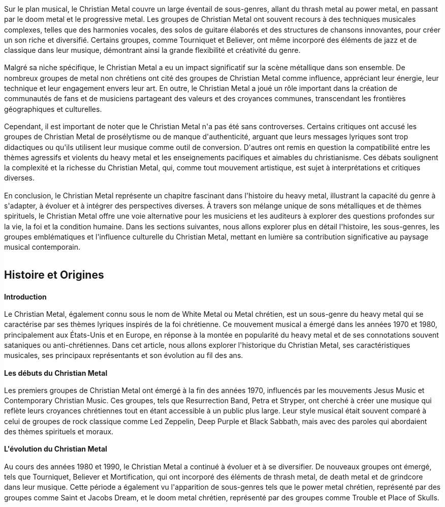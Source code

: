 Sur le plan musical, le Christian Metal couvre un large éventail de sous-genres, allant du thrash metal au power metal, en passant par le doom metal et le progressive metal. Les groupes de Christian Metal ont souvent recours à des techniques musicales complexes, telles que des harmonies vocales, des solos de guitare élaborés et des structures de chansons innovantes, pour créer un son riche et diversifié. Certains groupes, comme Tourniquet et Believer, ont même incorporé des éléments de jazz et de classique dans leur musique, démontrant ainsi la grande flexibilité et créativité du genre.

Malgré sa niche spécifique, le Christian Metal a eu un impact significatif sur la scène métallique dans son ensemble. De nombreux groupes de metal non chrétiens ont cité des groupes de Christian Metal comme influence, appréciant leur énergie, leur technique et leur engagement envers leur art. En outre, le Christian Metal a joué un rôle important dans la création de communautés de fans et de musiciens partageant des valeurs et des croyances communes, transcendant les frontières géographiques et culturelles.

Cependant, il est important de noter que le Christian Metal n'a pas été sans controverses. Certains critiques ont accusé les groupes de Christian Metal de prosélytisme ou de manque d'authenticité, arguant que leurs messages lyriques sont trop didactiques ou qu'ils utilisent leur musique comme outil de conversion. D'autres ont remis en question la compatibilité entre les thèmes agressifs et violents du heavy metal et les enseignements pacifiques et aimables du christianisme. Ces débats soulignent la complexité et la richesse du Christian Metal, qui, comme tout mouvement artistique, est sujet à interprétations et critiques diverses.

En conclusion, le Christian Metal représente un chapitre fascinant dans l'histoire du heavy metal, illustrant la capacité du genre à s'adapter, à évoluer et à intégrer des perspectives diverses. À travers son mélange unique de sons métalliques et de thèmes spirituels, le Christian Metal offre une voie alternative pour les musiciens et les auditeurs à explorer des questions profondes sur la vie, la foi et la condition humaine. Dans les sections suivantes, nous allons explorer plus en détail l'histoire, les sous-genres, les groupes emblématiques et l'influence culturelle du Christian Metal, mettant en lumière sa contribution significative au paysage musical contemporain.

## Histoire et Origines

**Introduction**

Le Christian Metal, également connu sous le nom de White Metal ou Metal chrétien, est un sous-genre du heavy metal qui se caractérise par ses thèmes lyriques inspirés de la foi chrétienne. Ce mouvement musical a émergé dans les années 1970 et 1980, principalement aux États-Unis et en Europe, en réponse à la montée en popularité du heavy metal et de ses connotations souvent sataniques ou anti-chrétiennes. Dans cet article, nous allons explorer l'historique du Christian Metal, ses caractéristiques musicales, ses principaux représentants et son évolution au fil des ans.

**Les débuts du Christian Metal**

Les premiers groupes de Christian Metal ont émergé à la fin des années 1970, influencés par les mouvements Jesus Music et Contemporary Christian Music. Ces groupes, tels que Resurrection Band, Petra et Stryper, ont cherché à créer une musique qui reflète leurs croyances chrétiennes tout en étant accessible à un public plus large. Leur style musical était souvent comparé à celui de groupes de rock classique comme Led Zeppelin, Deep Purple et Black Sabbath, mais avec des paroles qui abordaient des thèmes spirituels et moraux.

**L'évolution du Christian Metal**

Au cours des années 1980 et 1990, le Christian Metal a continué à évoluer et à se diversifier. De nouveaux groupes ont émergé, tels que Tourniquet, Believer et Mortification, qui ont incorporé des éléments de thrash metal, de death metal et de grindcore dans leur musique. Cette période a également vu l'apparition de sous-genres tels que le power metal chrétien, représenté par des groupes comme Saint et Jacobs Dream, et le doom metal chrétien, représenté par des groupes comme Trouble et Place of Skulls.
